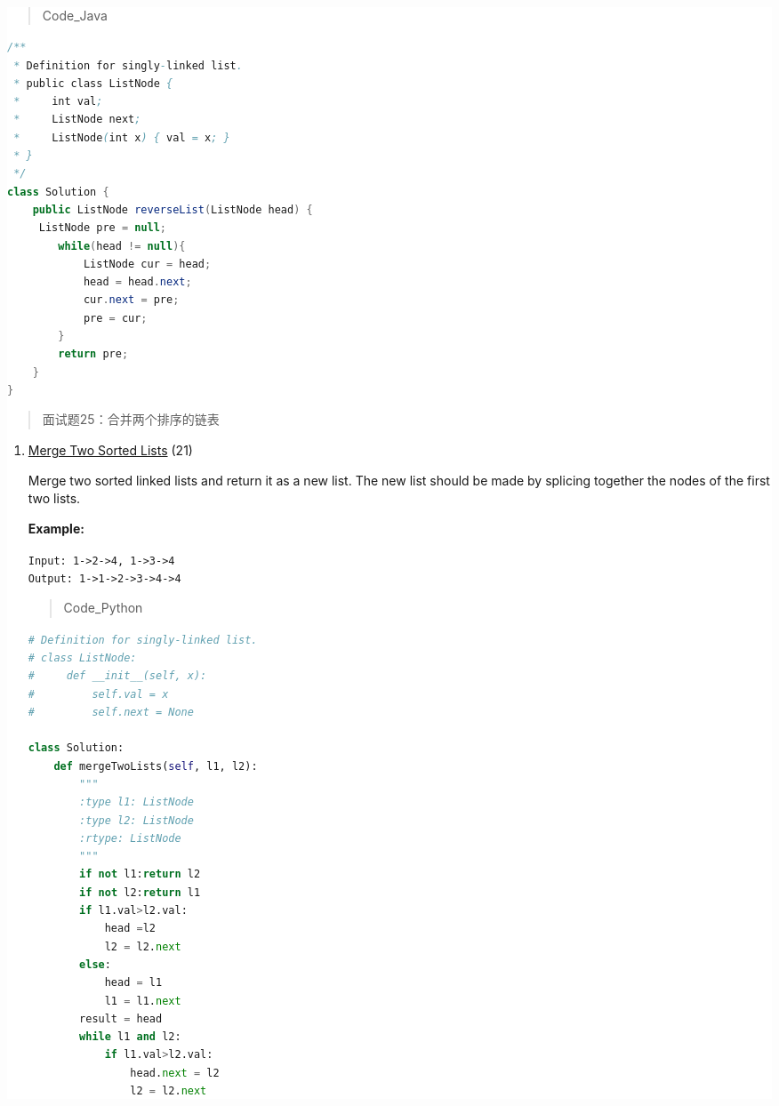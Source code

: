   > Code_Java

   ```java
   /**
    * Definition for singly-linked list.
    * public class ListNode {
    *     int val;
    *     ListNode next;
    *     ListNode(int x) { val = x; }
    * }
    */
   class Solution {
       public ListNode reverseList(ListNode head) {
       	ListNode pre = null;
           while(head != null){
               ListNode cur = head;
               head = head.next;
               cur.next = pre;
               pre = cur;
           }
           return pre;
       }
   }
   ```

> 面试题25：合并两个排序的链表

1. [Merge Two Sorted Lists](https://leetcode.com/problems/merge-two-sorted-lists) (21)

   Merge two sorted linked lists and return it as a new list. The new list should be made by splicing together the nodes of the first two lists.

   **Example:**

   ```
   Input: 1->2->4, 1->3->4
   Output: 1->1->2->3->4->4 
   ```

   > Code_Python

   ```python
   # Definition for singly-linked list.
   # class ListNode:
   #     def __init__(self, x):
   #         self.val = x
   #         self.next = None
   
   class Solution:
       def mergeTwoLists(self, l1, l2):
           """
           :type l1: ListNode
           :type l2: ListNode
           :rtype: ListNode
           """
           if not l1:return l2
           if not l2:return l1
           if l1.val>l2.val:
               head =l2
               l2 = l2.next
           else:
               head = l1
               l1 = l1.next
           result = head
           while l1 and l2:
               if l1.val>l2.val:
                   head.next = l2
                   l2 = l2.next
   ```
